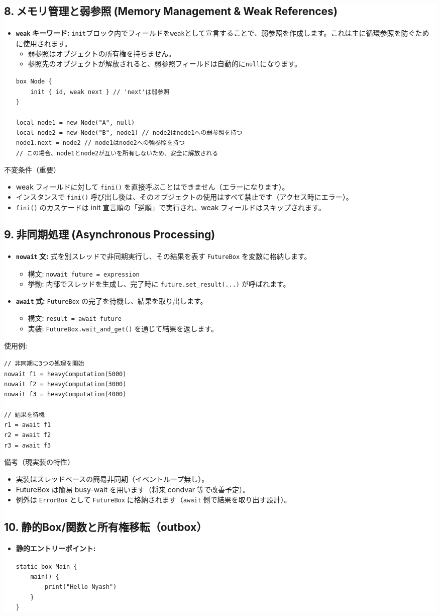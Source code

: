 ## 8. メモリ管理と弱参照 (Memory Management & Weak References)

- **`weak` キーワード:** `init`ブロック内でフィールドを`weak`として宣言することで、弱参照を作成します。これは主に循環参照を防ぐために使用されます。
  - 弱参照はオブジェクトの所有権を持ちません。
  - 参照先のオブジェクトが解放されると、弱参照フィールドは自動的に`null`になります。
  ```nyash
  box Node {
      init { id, weak next } // 'next'は弱参照
  }

  local node1 = new Node("A", null)
  local node2 = new Node("B", node1) // node2はnode1への弱参照を持つ
  node1.next = node2 // node1はnode2への強参照を持つ
  // この場合、node1とnode2が互いを所有しないため、安全に解放される
  ```

不変条件（重要）
- weak フィールドに対して `fini()` を直接呼ぶことはできません（エラーになります）。
- インスタンスで `fini()` 呼び出し後は、そのオブジェクトの使用はすべて禁止です（アクセス時にエラー）。
- `fini()` のカスケードは init 宣言順の「逆順」で実行され、weak フィールドはスキップされます。

## 9. 非同期処理 (Asynchronous Processing)

- **`nowait` 文:** 式を別スレッドで非同期実行し、その結果を表す `FutureBox` を変数に格納します。
  - 構文: `nowait future = expression`
  - 挙動: 内部でスレッドを生成し、完了時に `future.set_result(...)` が呼ばれます。

- **`await` 式:** `FutureBox` の完了を待機し、結果を取り出します。
  - 構文: `result = await future`
  - 実装: `FutureBox.wait_and_get()` を通じて結果を返します。

使用例:
```nyash
// 非同期に3つの処理を開始
nowait f1 = heavyComputation(5000)
nowait f2 = heavyComputation(3000)
nowait f3 = heavyComputation(4000)

// 結果を待機
r1 = await f1
r2 = await f2
r3 = await f3
```

備考（現実装の特性）
- 実装はスレッドベースの簡易非同期（イベントループ無し）。
- FutureBox は簡易 busy-wait を用います（将来 condvar 等で改善予定）。
- 例外は `ErrorBox` として `FutureBox` に格納されます（`await` 側で結果を取り出す設計）。

## 10. 静的Box/関数と所有権移転（outbox）

- **静的エントリーポイント:**
  ```nyash
  static box Main {
      main() {
          print("Hello Nyash")
      }
  }
  ```
